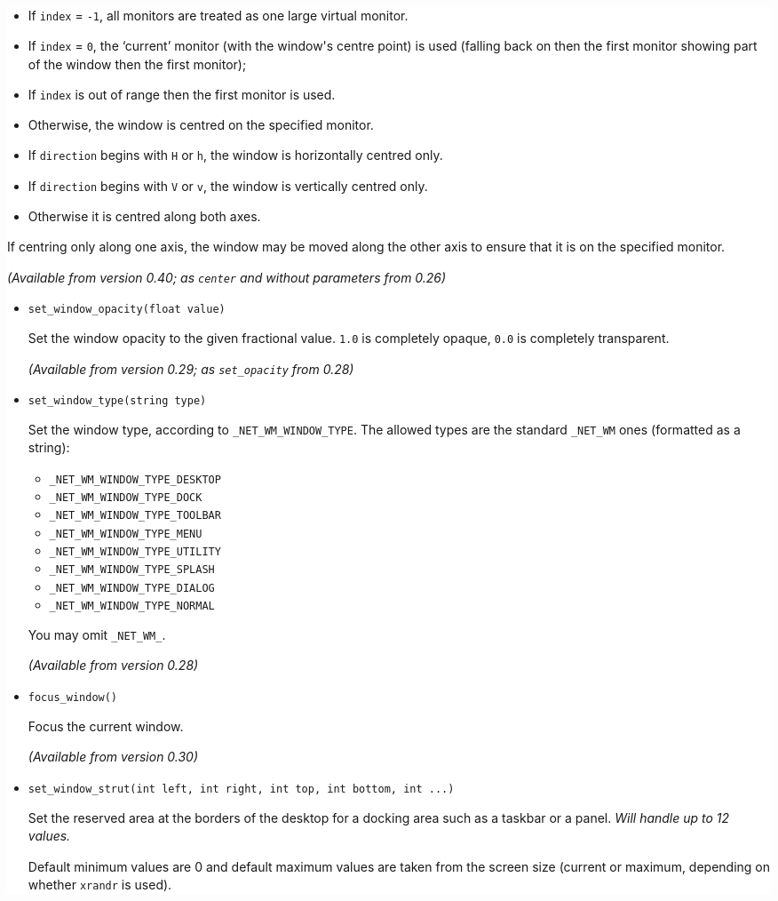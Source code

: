   * If `index` = `-1`, all monitors are treated as one large virtual monitor.
  * If `index` = `0`, the ‘current’ monitor (with the window's centre point)
    is used (falling back on then the first monitor showing part of the
    window then the first monitor);
  * If `index` is out of range then the first monitor is used.
  * Otherwise, the window is centred on the specified monitor.

  * If `direction` begins with `H` or `h`, the window is horizontally
    centred only.
  * If `direction` begins with `V` or `v`, the window is vertically
    centred only.
  * Otherwise it is centred along both axes.

  If centring only along one axis, the window may be moved along the other
  axis to ensure that it is on the specified monitor.

  *(Available from version 0.40; as `center` and without parameters from 0.26)*

* `set_window_opacity(float value)`
  <a name="user-content-set-window-opacity" />

  Set the window opacity to the given fractional value.
  `1.0` is completely opaque, `0.0` is completely transparent.

  *(Available from version 0.29; as `set_opacity` from 0.28)*

* `set_window_type(string type)`
  <a name="user-content-set-window-type" />

  Set the window type, according to `_NET_WM_WINDOW_TYPE`. The allowed types
  are the standard `_NET_WM` ones (formatted as a string):

  * `_NET_WM_WINDOW_TYPE_DESKTOP`
  * `_NET_WM_WINDOW_TYPE_DOCK`
  * `_NET_WM_WINDOW_TYPE_TOOLBAR`
  * `_NET_WM_WINDOW_TYPE_MENU`
  * `_NET_WM_WINDOW_TYPE_UTILITY`
  * `_NET_WM_WINDOW_TYPE_SPLASH`
  * `_NET_WM_WINDOW_TYPE_DIALOG`
  * `_NET_WM_WINDOW_TYPE_NORMAL`

  You may omit `_NET_WM_`.

  *(Available from version 0.28)*

* `focus_window()`
  <a name="user-content-focus-window" />

  Focus the current window.

  *(Available from version 0.30)*

* `set_window_strut(int left, int right, int top, int bottom, int ...)`
  <a name="user-content-set-window-strut" />

  Set the reserved area at the borders of the desktop for a docking area such
  as a taskbar or a panel. *Will handle up to 12 values.*

  Default minimum values are 0 and default maximum values are taken
  from the screen size (current or maximum, depending on whether
  `xrandr` is used).
